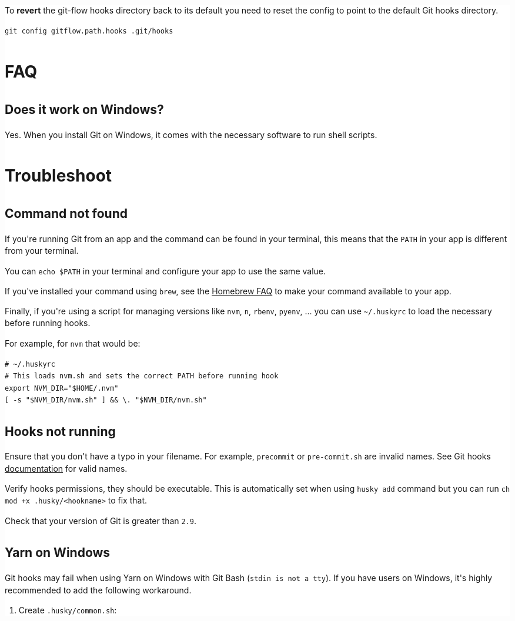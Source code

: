 To **revert** the git-flow hooks directory back to its default you need to reset the config to point to the default Git hooks directory.

```shell
git config gitflow.path.hooks .git/hooks
```

# FAQ

## Does it work on Windows?

Yes. When you install Git on Windows, it comes with the necessary software to run shell scripts.

# Troubleshoot

## Command not found

If you're running Git from an app and the command can be found in your terminal, this means that the `PATH` in your app is different from your terminal.

You can `echo $PATH` in your terminal and configure your app to use the same value.

If you've installed your command using `brew`, see the [Homebrew FAQ](https://docs.brew.sh/FAQ) to make your command available to your app.

Finally, if you're using a script for managing versions like `nvm`, `n`, `rbenv`, `pyenv`, ... you can use `~/.huskyrc` to load the necessary before running hooks.

For example, for `nvm` that would be:

```shell
# ~/.huskyrc
# This loads nvm.sh and sets the correct PATH before running hook
export NVM_DIR="$HOME/.nvm"
[ -s "$NVM_DIR/nvm.sh" ] && \. "$NVM_DIR/nvm.sh"
```

## Hooks not running

Ensure that you don't have a typo in your filename. For example, `precommit` or `pre-commit.sh` are invalid names. See Git hooks [documentation](https://git-scm.com/docs/githooks) for valid names.

Verify hooks permissions, they should be executable. This is automatically set when using `husky add` command but you can run `chmod +x .husky/<hookname>` to fix that.

Check that your version of Git is greater than `2.9`.

## Yarn on Windows

Git hooks may fail when using Yarn on Windows with Git Bash (`stdin is not a tty`). If you have users on Windows, it's highly recommended to add the following workaround.

1. Create `.husky/common.sh`:
